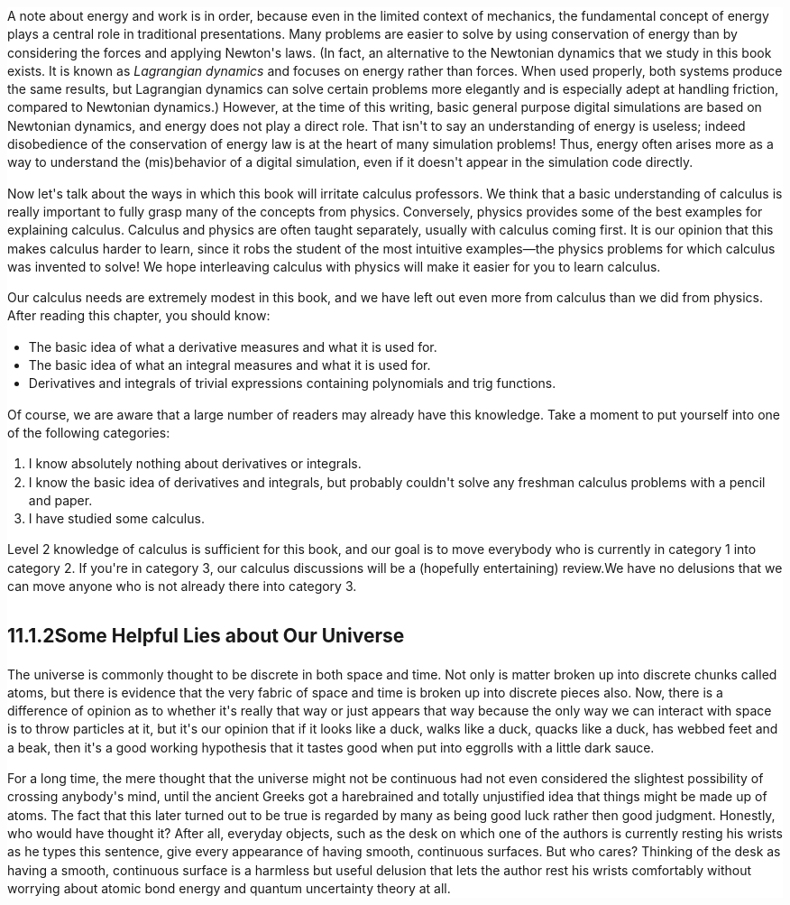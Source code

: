A note about energy and work is in order, because even in the limited context of mechanics, the fundamental concept of energy plays a central role in traditional presentations. Many problems are easier to solve by using conservation of energy than by considering the forces and applying Newton's laws. (In fact, an alternative to the Newtonian dynamics that we study in this book exists. It is known as _Lagrangian dynamics_ and focuses on energy rather than forces. When used properly, both systems produce the same results, but Lagrangian dynamics can solve certain problems more elegantly and is especially adept at handling friction, compared to Newtonian dynamics.) However, at the time of this writing, basic general purpose digital simulations are based on Newtonian dynamics, and energy does not play a direct role. That isn't to say an understanding of energy is useless; indeed disobedience of the conservation of energy law is at the heart of many simulation problems! Thus, energy often arises more as a way to understand the (mis)behavior of a digital simulation, even if it doesn't appear in the simulation code directly.

Now let's talk about the ways in which this book will irritate calculus professors. We think that a basic understanding of calculus is really important to fully grasp many of the concepts from physics. Conversely, physics provides some of the best examples for explaining calculus. Calculus and physics are often taught separately, usually with calculus coming first. It is our opinion that this makes calculus harder to learn, since it robs the student of the most intuitive examples—the physics problems for which calculus was invented to solve! We hope interleaving calculus with physics will make it easier for you to learn calculus.

Our calculus needs are extremely modest in this book, and we have left out even more from calculus than we did from physics. After reading this chapter, you should know:

*   The basic idea of what a derivative measures and what it is used for.
*   The basic idea of what an integral measures and what it is used for.
*   Derivatives and integrals of trivial expressions containing polynomials and trig functions.

Of course, we are aware that a large number of readers may already have this knowledge. Take a moment to put yourself into one of the following categories:

1.  I know absolutely nothing about derivatives or integrals.
2.  I know the basic idea of derivatives and integrals, but probably couldn't solve any freshman calculus problems with a pencil and paper.
3.  I have studied some calculus.

Level 2 knowledge of calculus is sufficient for this book, and our goal is to move everybody who is currently in category 1 into category 2. If you're in category 3, our calculus discussions will be a (hopefully entertaining) review.We have no delusions that we can move anyone who is not already there into category 3.

## 11.1.2Some Helpful Lies about Our Universe

The universe is commonly thought to be discrete in both space and time. Not only is matter broken up into discrete chunks called atoms, but there is evidence that the very fabric of space and time is broken up into discrete pieces also. Now, there is a difference of opinion as to whether it's really that way or just appears that way because the only way we can interact with space is to throw particles at it, but it's our opinion that if it looks like a duck, walks like a duck, quacks like a duck, has webbed feet and a beak, then it's a good working hypothesis that it tastes good when put into eggrolls with a little dark sauce.

For a long time, the mere thought that the universe might not be continuous had not even considered the slightest possibility of crossing anybody's mind, until the ancient Greeks got a harebrained and totally unjustified idea that things might be made up of atoms. The fact that this later turned out to be true is regarded by many as being good luck rather then good judgment. Honestly, who would have thought it? After all, everyday objects, such as the desk on which one of the authors is currently resting his wrists as he types this sentence, give every appearance of having smooth, continuous surfaces. But who cares? Thinking of the desk as having a smooth, continuous surface is a harmless but useful delusion that lets the author rest his wrists comfortably without worrying about atomic bond energy and quantum uncertainty theory at all.
